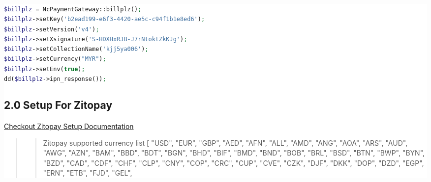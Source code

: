 ```php
$billplz = NcPaymentGateway::billplz();
$billplz->setKey('b2ead199-e6f3-4420-ae5c-c94f1b1e8ed6');
$billplz->setVersion('v4');
$billplz->setXsignature('S-HDXHxRJB-J7rNtoktZkKJg');
$billplz->setCollectionName('kjj5ya006');
$billplz->setCurrency("MYR");
$billplz->setEnv(true);
dd($billplz->ipn_response());

```
## 2.0 Setup For Zitopay
[Checkout Zitopay Setup Documentation](https://NexaCore.ir/docs/nexelit/payment-gateway-settings/zitopay-payment-gateway-setup)

>> Zitopay supported currency list [
"USD",
"EUR",
"GBP",
"AED",
"AFN",
"ALL",
"AMD",
"ANG",
"AOA",
"ARS",
"AUD",
"AWG",
"AZN",
"BAM",
"BBD",
"BDT",
"BGN",
"BHD",
"BIF",
"BMD",
"BND",
"BOB",
"BRL",
"BSD",
"BTN",
"BWP",
"BYN",
"BZD",
"CAD",
"CDF",
"CHF",
"CLP",
"CNY",
"COP",
"CRC",
"CUP",
"CVE",
"CZK",
"DJF",
"DKK",
"DOP",
"DZD",
"EGP",
"ERN",
"ETB",
"FJD",
"GEL",